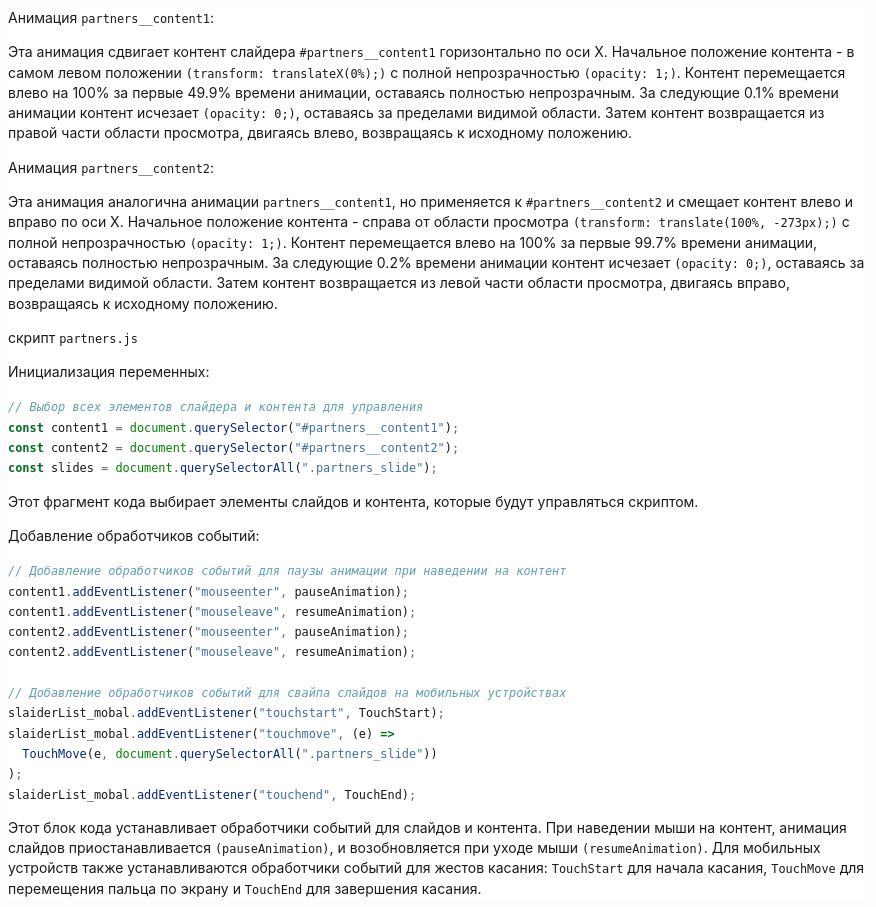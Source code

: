 Анимация `partners__content1`:

Эта анимация сдвигает контент слайдера `#partners__content1` горизонтально по оси X.
Начальное положение контента - в самом левом положении `(transform: translateX(0%);)` с полной непрозрачностью `(opacity: 1;)`.
Контент перемещается влево на 100% за первые 49.9% времени анимации, оставаясь полностью непрозрачным.
За следующие 0.1% времени анимации контент исчезает `(opacity: 0;)`, оставаясь за пределами видимой области.
Затем контент возвращается из правой части области просмотра, двигаясь влево, возвращаясь к исходному положению.

Анимация `partners__content2`:

Эта анимация аналогична анимации `partners__content1`, но применяется к `#partners__content2` и смещает контент влево и вправо по оси X.
Начальное положение контента - справа от области просмотра `(transform: translate(100%, -273px);)` с полной непрозрачностью `(opacity: 1;)`.
Контент перемещается влево на 100% за первые 99.7% времени анимации, оставаясь полностью непрозрачным.
За следующие 0.2% времени анимации контент исчезает `(opacity: 0;)`, оставаясь за пределами видимой области.
Затем контент возвращается из левой части области просмотра, двигаясь вправо, возвращаясь к исходному положению.

скрипт `partners.js`

Инициализация переменных:

```javascript
// Выбор всех элементов слайдера и контента для управления
const content1 = document.querySelector("#partners__content1");
const content2 = document.querySelector("#partners__content2");
const slides = document.querySelectorAll(".partners_slide");
```

Этот фрагмент кода выбирает элементы слайдов и контента, которые будут управляться скриптом.

Добавление обработчиков событий:

```javascript
// Добавление обработчиков событий для паузы анимации при наведении на контент
content1.addEventListener("mouseenter", pauseAnimation);
content1.addEventListener("mouseleave", resumeAnimation);
content2.addEventListener("mouseenter", pauseAnimation);
content2.addEventListener("mouseleave", resumeAnimation);

// Добавление обработчиков событий для свайпа слайдов на мобильных устройствах
slaiderList_mobal.addEventListener("touchstart", TouchStart);
slaiderList_mobal.addEventListener("touchmove", (e) =>
  TouchMove(e, document.querySelectorAll(".partners_slide"))
);
slaiderList_mobal.addEventListener("touchend", TouchEnd);
```

Этот блок кода устанавливает обработчики событий для слайдов и контента. При наведении мыши на контент, анимация слайдов приостанавливается `(pauseAnimation)`, и возобновляется при уходе мыши `(resumeAnimation)`. Для мобильных устройств также устанавливаются обработчики событий для жестов касания: `TouchStart` для начала касания, `TouchMove` для перемещения пальца по экрану и `TouchEnd` для завершения касания.
